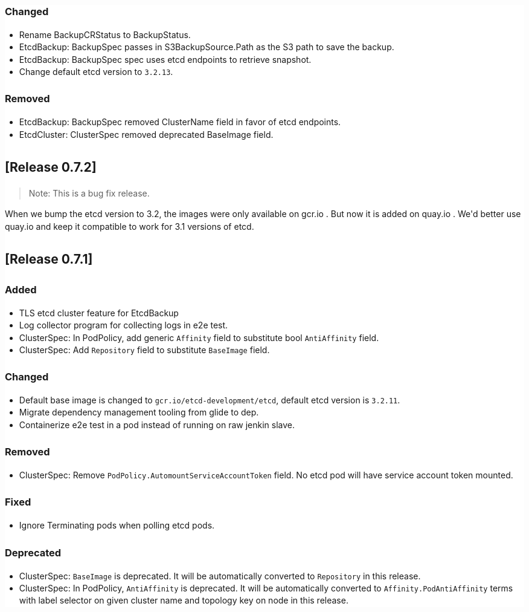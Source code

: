 ### Changed

- Rename BackupCRStatus to BackupStatus.
- EtcdBackup: BackupSpec passes in S3BackupSource.Path as the S3 path to save the backup.
- EtcdBackup: BackupSpec spec uses etcd endpoints to retrieve snapshot.
- Change default etcd version to `3.2.13`.

### Removed

- EtcdBackup: BackupSpec removed ClusterName field in favor of etcd endpoints.
- EtcdCluster: ClusterSpec removed deprecated BaseImage field.


## [Release 0.7.2]

> Note: This is a bug fix release.

When we bump the etcd version to 3.2, the images were only available on gcr.io . But now it is added on quay.io .
We'd better use quay.io and keep it compatible to work for 3.1 versions of etcd.

## [Release 0.7.1]

### Added

- TLS etcd cluster feature for EtcdBackup
- Log collector program for collecting logs in e2e test.
- ClusterSpec: In PodPolicy, add generic `Affinity` field to substitute bool `AntiAffinity` field.
- ClusterSpec: Add `Repository` field to substitute `BaseImage` field.

### Changed

- Default base image is changed to `gcr.io/etcd-development/etcd`, default etcd version is `3.2.11`.
- Migrate dependency management tooling from glide to dep.
- Containerize e2e test in a pod instead of running on raw jenkin slave.

### Removed

- ClusterSpec: Remove `PodPolicy.AutomountServiceAccountToken` field.
  No etcd pod will have service account token mounted.

### Fixed

- Ignore Terminating pods when polling etcd pods.

### Deprecated

- ClusterSpec: `BaseImage` is deprecated. It will be automatically converted to `Repository` in this release.
- ClusterSpec: In PodPolicy, `AntiAffinity` is deprecated. It will be automatically converted to `Affinity.PodAntiAffinity`
  terms with label selector on given cluster name and topology key on node in this release.
